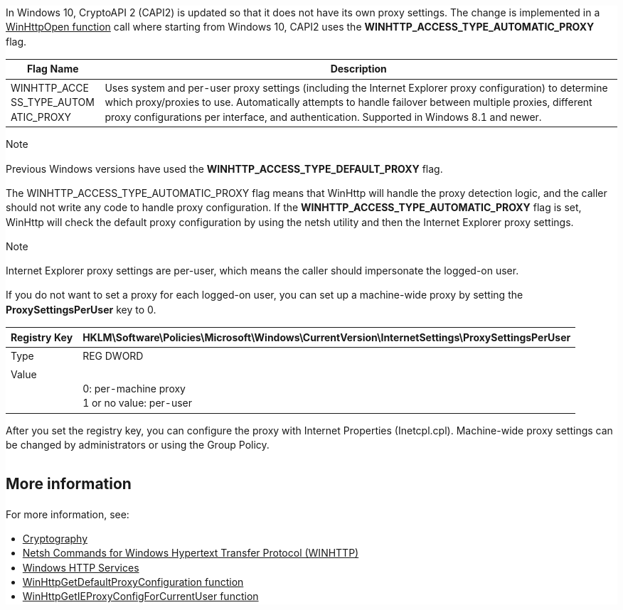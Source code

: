 In Windows 10, CryptoAPI 2 (CAPI2) is updated so that it does not have its own proxy settings. The change is implemented in a [WinHttpOpen function](/windows/desktop/api/winhttp/nf-winhttp-winhttpopen) call where starting from Windows 10, CAPI2 uses the **WINHTTP_ACCESS_TYPE_AUTOMATIC_PROXY** flag.

|Flag Name|Description|
|---|---|
|WINHTTP_ACCESS_TYPE_AUTOMATIC_PROXY|Uses system and per-user proxy settings (including the Internet Explorer proxy configuration) to determine which proxy/proxies to use. Automatically attempts to handle failover between multiple proxies, different proxy configurations per interface, and authentication. Supported in Windows 8.1 and newer.|

> [!NOTE]
> Previous Windows versions have used the **WINHTTP_ACCESS_TYPE_DEFAULT_PROXY** flag.

The WINHTTP_ACCESS_TYPE_AUTOMATIC_PROXY flag means that WinHttp will handle the proxy detection logic, and the caller should not write any code to handle proxy configuration. If the **WINHTTP_ACCESS_TYPE_AUTOMATIC_PROXY** flag is set, WinHttp will check the default proxy configuration by using the netsh utility and then the Internet Explorer proxy settings.

> [!NOTE]
> Internet Explorer proxy settings are per-user, which means the caller should impersonate the logged-on user.

If you do not want to set a proxy for each logged-on user, you can set up a machine-wide proxy by setting the **ProxySettingsPerUser** key to 0.

|Registry Key|HKLM\Software\Policies\Microsoft\Windows\CurrentVersion\InternetSettings\ProxySettingsPerUser|
|---|---|
|Type|REG DWORD|
|Value|<br/>0: per-machine proxy<br/>1 or no value: per-user|

After you set the registry key, you can configure the proxy with Internet Properties (Inetcpl.cpl). Machine-wide proxy settings can be changed by administrators or using the Group Policy.

## More information

For more information, see:

- [Cryptography](/windows/win32/seccrypto/cryptography-portal)
- [Netsh Commands for Windows Hypertext Transfer Protocol (WINHTTP)](/previous-versions/windows/it-pro/windows-server-2008-R2-and-2008/cc731131(v=ws.10)?redirectedfrom=MSDN)
- [Windows HTTP Services](/windows/win32/winhttp/winhttp-start-page)
- [WinHttpGetDefaultProxyConfiguration function](/windows/win32/api/winhttp/nf-winhttp-winhttpgetdefaultproxyconfiguration)
- [WinHttpGetIEProxyConfigForCurrentUser function](/windows/win32/api/winhttp/nf-winhttp-winhttpgetieproxyconfigforcurrentuser)
